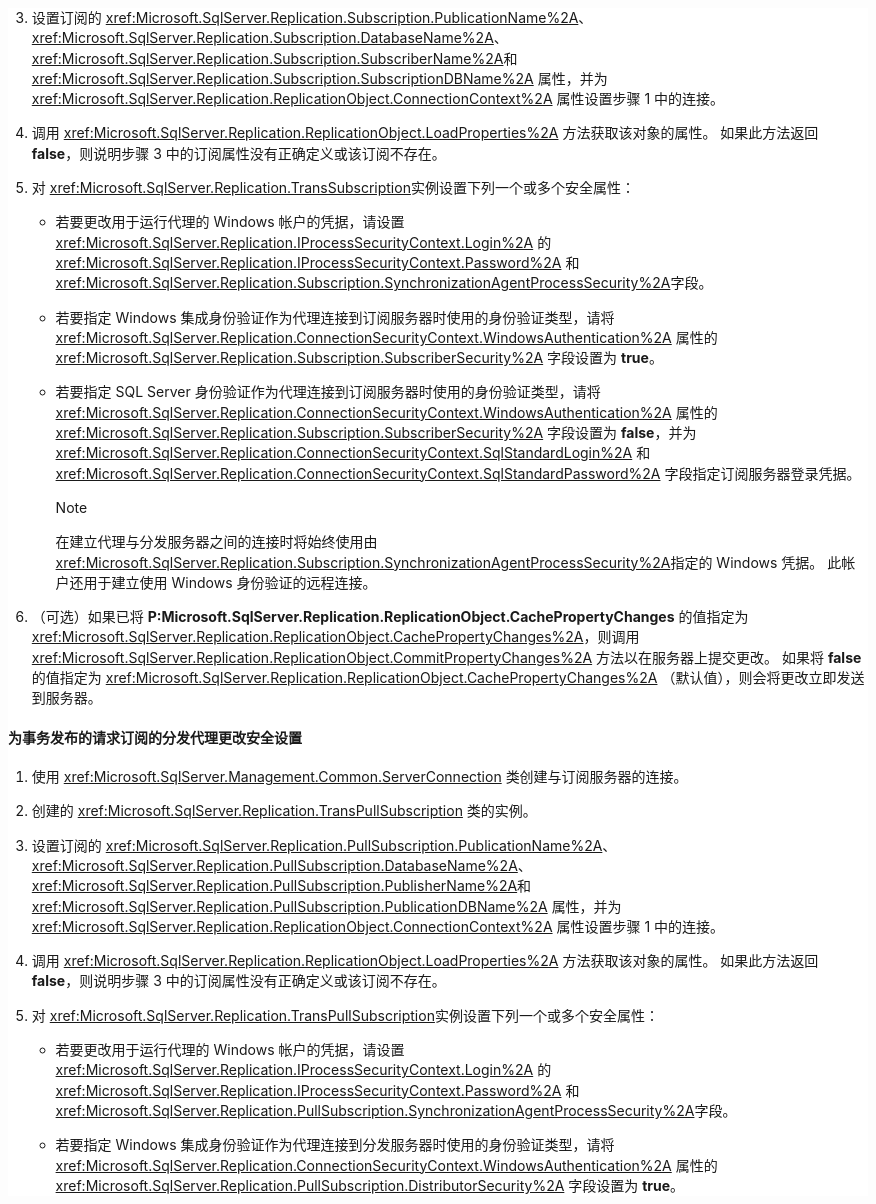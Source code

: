3.  设置订阅的 <xref:Microsoft.SqlServer.Replication.Subscription.PublicationName%2A>、 <xref:Microsoft.SqlServer.Replication.Subscription.DatabaseName%2A>、 <xref:Microsoft.SqlServer.Replication.Subscription.SubscriberName%2A>和 <xref:Microsoft.SqlServer.Replication.Subscription.SubscriptionDBName%2A> 属性，并为 <xref:Microsoft.SqlServer.Replication.ReplicationObject.ConnectionContext%2A> 属性设置步骤 1 中的连接。  
  
4.  调用 <xref:Microsoft.SqlServer.Replication.ReplicationObject.LoadProperties%2A> 方法获取该对象的属性。 如果此方法返回 **false**，则说明步骤 3 中的订阅属性没有正确定义或该订阅不存在。  
  
5.  对 <xref:Microsoft.SqlServer.Replication.TransSubscription>实例设置下列一个或多个安全属性：  
  
    -   若要更改用于运行代理的 Windows 帐户的凭据，请设置 <xref:Microsoft.SqlServer.Replication.IProcessSecurityContext.Login%2A> 的 <xref:Microsoft.SqlServer.Replication.IProcessSecurityContext.Password%2A> 和 <xref:Microsoft.SqlServer.Replication.Subscription.SynchronizationAgentProcessSecurity%2A>字段。  
  
    -   若要指定 Windows 集成身份验证作为代理连接到订阅服务器时使用的身份验证类型，请将 <xref:Microsoft.SqlServer.Replication.ConnectionSecurityContext.WindowsAuthentication%2A> 属性的 <xref:Microsoft.SqlServer.Replication.Subscription.SubscriberSecurity%2A> 字段设置为 **true**。  
  
    -   若要指定 SQL Server 身份验证作为代理连接到订阅服务器时使用的身份验证类型，请将 <xref:Microsoft.SqlServer.Replication.ConnectionSecurityContext.WindowsAuthentication%2A> 属性的 <xref:Microsoft.SqlServer.Replication.Subscription.SubscriberSecurity%2A> 字段设置为 **false**，并为 <xref:Microsoft.SqlServer.Replication.ConnectionSecurityContext.SqlStandardLogin%2A> 和 <xref:Microsoft.SqlServer.Replication.ConnectionSecurityContext.SqlStandardPassword%2A> 字段指定订阅服务器登录凭据。  
  
        > [!NOTE]  
        >  在建立代理与分发服务器之间的连接时将始终使用由 <xref:Microsoft.SqlServer.Replication.Subscription.SynchronizationAgentProcessSecurity%2A>指定的 Windows 凭据。 此帐户还用于建立使用 Windows 身份验证的远程连接。  
  
6.  （可选）如果已将 **P:Microsoft.SqlServer.Replication.ReplicationObject.CachePropertyChanges** 的值指定为 <xref:Microsoft.SqlServer.Replication.ReplicationObject.CachePropertyChanges%2A>，则调用 <xref:Microsoft.SqlServer.Replication.ReplicationObject.CommitPropertyChanges%2A> 方法以在服务器上提交更改。 如果将 **false** 的值指定为 <xref:Microsoft.SqlServer.Replication.ReplicationObject.CachePropertyChanges%2A> （默认值），则会将更改立即发送到服务器。  
  
#### <a name="to-change-security-settings-for-the-distribution-agent-for-a-pull-subscription-to-a-transactional-publication"></a>为事务发布的请求订阅的分发代理更改安全设置  
  
1.  使用 <xref:Microsoft.SqlServer.Management.Common.ServerConnection> 类创建与订阅服务器的连接。  
  
2.  创建的 <xref:Microsoft.SqlServer.Replication.TransPullSubscription> 类的实例。  
  
3.  设置订阅的 <xref:Microsoft.SqlServer.Replication.PullSubscription.PublicationName%2A>、 <xref:Microsoft.SqlServer.Replication.PullSubscription.DatabaseName%2A>、 <xref:Microsoft.SqlServer.Replication.PullSubscription.PublisherName%2A>和 <xref:Microsoft.SqlServer.Replication.PullSubscription.PublicationDBName%2A> 属性，并为 <xref:Microsoft.SqlServer.Replication.ReplicationObject.ConnectionContext%2A> 属性设置步骤 1 中的连接。  
  
4.  调用 <xref:Microsoft.SqlServer.Replication.ReplicationObject.LoadProperties%2A> 方法获取该对象的属性。 如果此方法返回 **false**，则说明步骤 3 中的订阅属性没有正确定义或该订阅不存在。  
  
5.  对 <xref:Microsoft.SqlServer.Replication.TransPullSubscription>实例设置下列一个或多个安全属性：  
  
    -   若要更改用于运行代理的 Windows 帐户的凭据，请设置 <xref:Microsoft.SqlServer.Replication.IProcessSecurityContext.Login%2A> 的 <xref:Microsoft.SqlServer.Replication.IProcessSecurityContext.Password%2A> 和 <xref:Microsoft.SqlServer.Replication.PullSubscription.SynchronizationAgentProcessSecurity%2A>字段。  
  
    -   若要指定 Windows 集成身份验证作为代理连接到分发服务器时使用的身份验证类型，请将 <xref:Microsoft.SqlServer.Replication.ConnectionSecurityContext.WindowsAuthentication%2A> 属性的 <xref:Microsoft.SqlServer.Replication.PullSubscription.DistributorSecurity%2A> 字段设置为 **true**。  
  